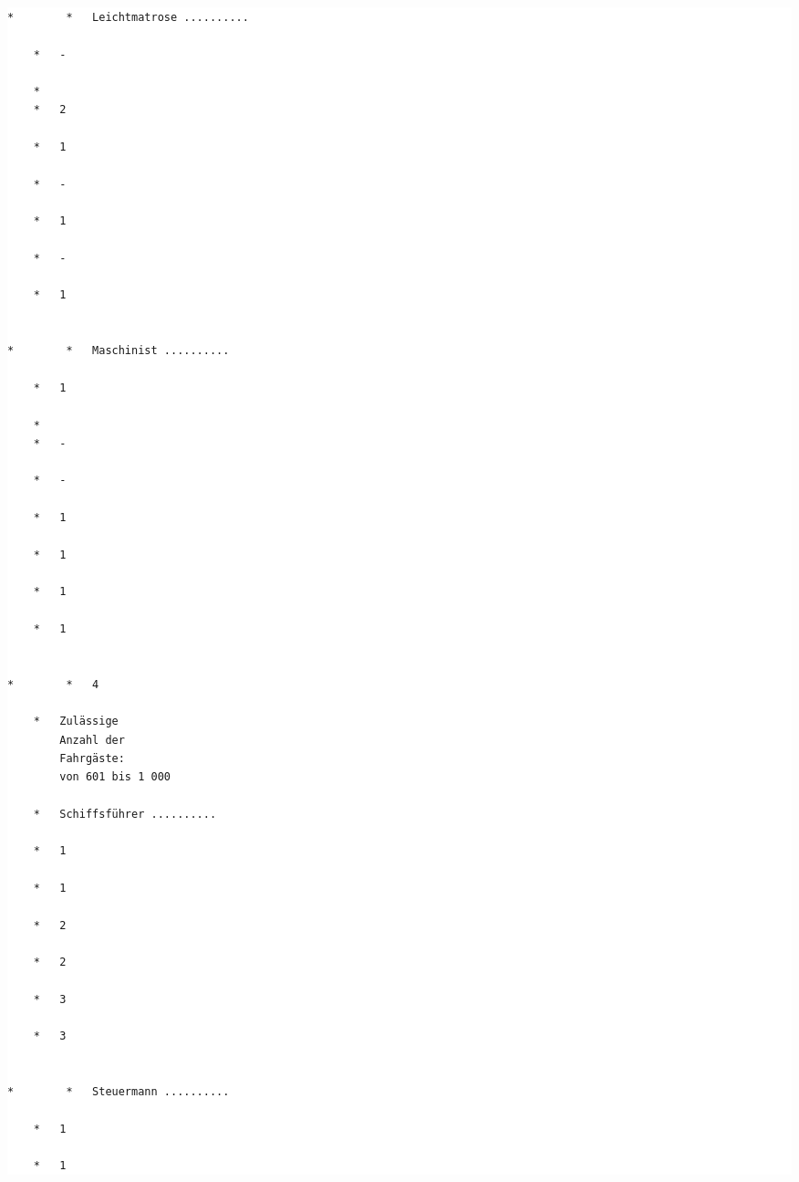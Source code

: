 
    *        *   Leichtmatrose ..........

        *   -

        *
        *   2

        *   1

        *   -

        *   1

        *   -

        *   1


    *        *   Maschinist ..........

        *   1

        *
        *   -

        *   -

        *   1

        *   1

        *   1

        *   1


    *        *   4

        *   Zulässige
            Anzahl der
            Fahrgäste:
            von 601 bis 1 000

        *   Schiffsführer ..........

        *   1

        *   1

        *   2

        *   2

        *   3

        *   3


    *        *   Steuermann ..........

        *   1

        *   1
